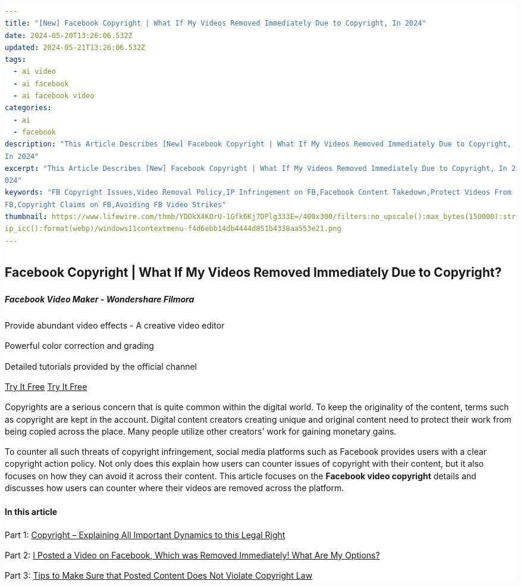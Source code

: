 ```yaml
---
title: "[New] Facebook Copyright | What If My Videos Removed Immediately Due to Copyright, In 2024"
date: 2024-05-20T13:26:06.532Z
updated: 2024-05-21T13:26:06.532Z
tags:
  - ai video
  - ai facebook
  - ai facebook video
categories:
  - ai
  - facebook
description: "This Article Describes [New] Facebook Copyright | What If My Videos Removed Immediately Due to Copyright, In 2024"
excerpt: "This Article Describes [New] Facebook Copyright | What If My Videos Removed Immediately Due to Copyright, In 2024"
keywords: "FB Copyright Issues,Video Removal Policy,IP Infringement on FB,Facebook Content Takedown,Protect Videos From FB,Copyright Claims on FB,Avoiding FB Video Strikes"
thumbnail: https://www.lifewire.com/thmb/YDOkX4KOrU-1Gfk6Kj7DPlg333E=/400x300/filters:no_upscale():max_bytes(150000):strip_icc():format(webp)/windows11contextmenu-f4d6ebb14db4444d851b4338aa553e21.png
---
```


## Facebook Copyright | What If My Videos Removed Immediately Due to Copyright?

##### Facebook Video Maker - Wondershare Filmora

Provide abundant video effects - A creative video editor

Powerful color correction and grading

Detailed tutorials provided by the official channel

[Try It Free](https://tools.techidaily.com/wondershare/filmora/download/) [Try It Free](https://tools.techidaily.com/wondershare/filmora/download/)

Copyrights are a serious concern that is quite common within the digital world. To keep the originality of the content, terms such as copyright are kept in the account. Digital content creators creating unique and original content need to protect their work from being copied across the place. Many people utilize other creators' work for gaining monetary gains.

To counter all such threats of copyright infringement, social media platforms such as Facebook provides users with a clear copyright action policy. Not only does this explain how users can counter issues of copyright with their content, but it also focuses on how they can avoid it across their content. This article focuses on the **Facebook video copyright** details and discusses how users can counter where their videos are removed across the platform.

#### In this article

Part 1: [Copyright – Explaining All Important Dynamics to this Legal Right](#step1)

Part 2: [I Posted a Video on Facebook, Which was Removed Immediately! What Are My Options?](#step2)

Part 3: [Tips to Make Sure that Posted Content Does Not Violate Copyright Law](#step3)
